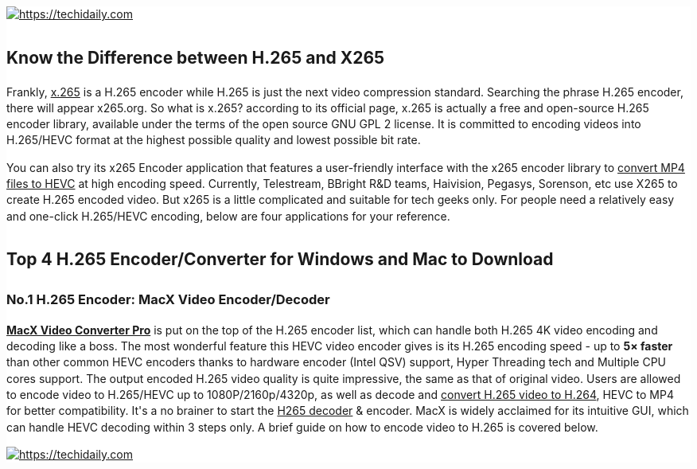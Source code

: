 




<a href="https://aidotcom.pxf.io/c/5597632/2129042/19576" target="_top" id="2129042">
  <img src="//a.impactradius-go.com/display-ad/19576-2129042" border="0" alt="https://techidaily.com" width="300" height="90"/>
</a>
<img height="0" width="0" src="https://aidotcom.pxf.io/i/5597632/2129042/19576" style="position:absolute;visibility:hidden;" border="0" />





## Know the Difference between H.265 and X265 

Frankly, [x.265](http://x265.org/) is a H.265 encoder while H.265 is just the next video compression standard. Searching the phrase H.265 encoder, there will appear x265.org. So what is x.265? according to its official page, x.265 is actually a free and open-source H.265 encoder library, available under the terms of the open source GNU GPL 2 license. It is committed to encoding videos into H.265/HEVC format at the highest possible quality and lowest possible bit rate. 

You can also try its x265 Encoder application that features a user-friendly interface with the x265 encoder library to [convert MP4 files to HEVC](https://tools.techidaily.com/macxdvd/products/) at high encoding speed. Currently, Telestream, BBright R&D teams, Haivision, Pegasys, Sorenson, etc use X265 to create H.265 encoded video. But x265 is a little complicated and suitable for tech geeks only. For people need a relatively easy and one-click H.265/HEVC encoding, below are four applications for your reference. 

## Top 4 H.265 Encoder/Converter for Windows and Mac to Download 

### No.1 H.265 Encoder: MacX Video Encoder/Decoder

**[MacX Video Converter Pro](https://tools.techidaily.com/macxdvd/products/)** is put on the top of the H.265 encoder list, which can handle both H.265 4K video encoding and decoding like a boss. The most wonderful feature this HEVC video encoder gives is its H.265 encoding speed - up to **5× faster** than other common HEVC encoders thanks to hardware encoder (Intel QSV) support, Hyper Threading tech and Multiple CPU cores support. The output encoded H.265 video quality is quite impressive, the same as that of original video. Users are allowed to encode video to H.265/HEVC up to 1080P/2160p/4320p, as well as decode and [convert H.265 video to H.264](https://tools.techidaily.com/macxdvd/products/), HEVC to MP4 for better compatibility. It's a no brainer to start the [H265 decoder](https://tools.techidaily.com/macxdvd/products/) & encoder. MacX is widely acclaimed for its intuitive GUI, which can handle HEVC decoding within 3 steps only. A brief guide on how to encode video to H.265 is covered below. 






<a href="https://appsumo.8odi.net/c/5597632/2123735/7443" target="_top" id="2123735">
  <img src="//a.impactradius-go.com/display-ad/7443-2123735" border="0" alt="https://techidaily.com" width="600" height="90"/>
</a>
<img height="0" width="0" src="https://appsumo.8odi.net/i/5597632/2123735/7443" style="position:absolute;visibility:hidden;" border="0" />
